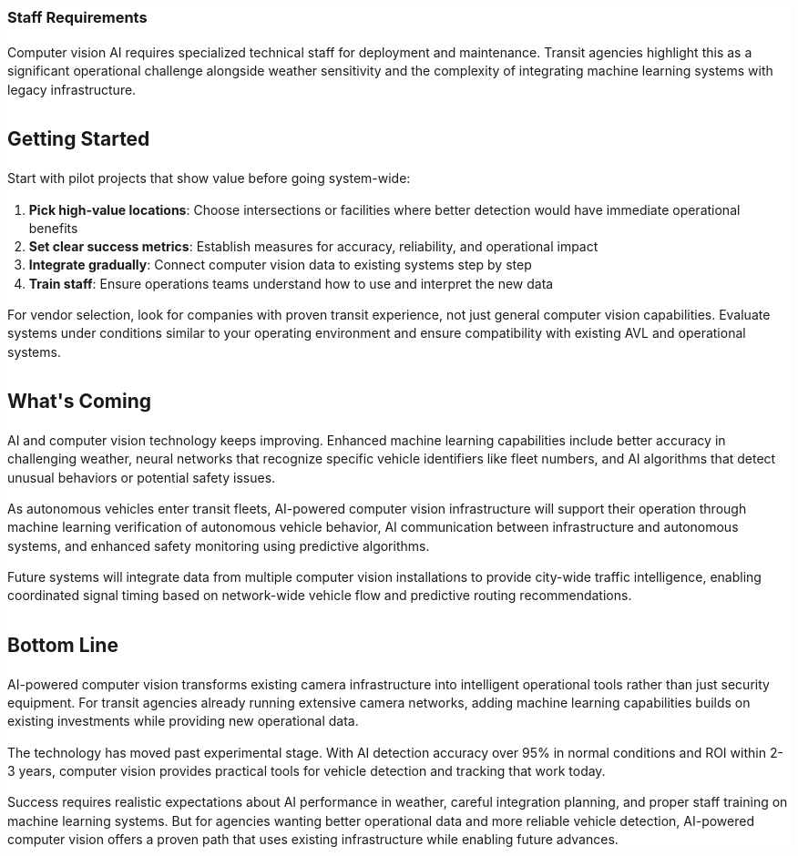 ### Staff Requirements
Computer vision AI requires specialized technical staff for deployment and maintenance. Transit agencies highlight this as a significant operational challenge alongside weather sensitivity and the complexity of integrating machine learning systems with legacy infrastructure.

## Getting Started

Start with pilot projects that show value before going system-wide:

1. **Pick high-value locations**: Choose intersections or facilities where better detection would have immediate operational benefits
2. **Set clear success metrics**: Establish measures for accuracy, reliability, and operational impact
3. **Integrate gradually**: Connect computer vision data to existing systems step by step
4. **Train staff**: Ensure operations teams understand how to use and interpret the new data

For vendor selection, look for companies with proven transit experience, not just general computer vision capabilities. Evaluate systems under conditions similar to your operating environment and ensure compatibility with existing AVL and operational systems.

## What's Coming

AI and computer vision technology keeps improving. Enhanced machine learning capabilities include better accuracy in challenging weather, neural networks that recognize specific vehicle identifiers like fleet numbers, and AI algorithms that detect unusual behaviors or potential safety issues.

As autonomous vehicles enter transit fleets, AI-powered computer vision infrastructure will support their operation through machine learning verification of autonomous vehicle behavior, AI communication between infrastructure and autonomous systems, and enhanced safety monitoring using predictive algorithms.

Future systems will integrate data from multiple computer vision installations to provide city-wide traffic intelligence, enabling coordinated signal timing based on network-wide vehicle flow and predictive routing recommendations.

## Bottom Line

AI-powered computer vision transforms existing camera infrastructure into intelligent operational tools rather than just security equipment. For transit agencies already running extensive camera networks, adding machine learning capabilities builds on existing investments while providing new operational data.

The technology has moved past experimental stage. With AI detection accuracy over 95% in normal conditions and ROI within 2-3 years, computer vision provides practical tools for vehicle detection and tracking that work today.

Success requires realistic expectations about AI performance in weather, careful integration planning, and proper staff training on machine learning systems. But for agencies wanting better operational data and more reliable vehicle detection, AI-powered computer vision offers a proven path that uses existing infrastructure while enabling future advances.